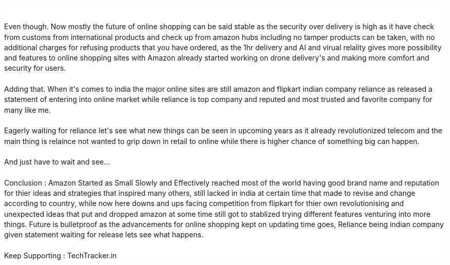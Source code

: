 <br></div>
<div>
Even though. Now mostly the future of online shopping can be said stable as the security over delivery is high as it have check from customs from international products and check up from amazon hubs including no tamper products can be taken, with no additional charges for refusing products that you have ordered, as the 1hr delivery and AI and virual relality gives more possibility and features to online shopping sites with Amazon already started working on drone delivery's and making more comfort and security for users.</div>
<div>
<br></div>
<div>
Adding that. When it's comes to india the major online sites are still amazon and flipkart indian company reliance as released a statement of entering into online market while reliance is top company and reputed and most trusted and favorite company for many like me.</div>
<div>
<br></div>
<div>
Eagerly waiting for reliance let's see what new things can be seen in upcoming years as it already revolutionized telecom and the main thing is relaince not wanted to grip down in retail to online while there is higher chance of something big can happen.</div>
<div>
<br></div>
<div>
And just have to wait and see...&nbsp;</div>
<div>
<br></div>
<div>
Conclusion : Amazon Started as Small Slowly and Effectively reached most of the world having good brand name and reputation for thier ideas and strategies that inspired many others, still lacked in india at certain time that made to revise and change according to country, while now here downs and ups facing competition from flipkart for thier own revolutionising and unexpected ideas that put and dropped amazon at some time still got to stablized trying different features venturing into more things. Future is bulletproof as the advancements for online shopping kept on updating time goes, Reliance being indian company given statement waiting for release lets see what happens.</div>
<div>
<br></div>
<div>
Keep Supporting : TechTracker.in</div>
</div>
</div>
